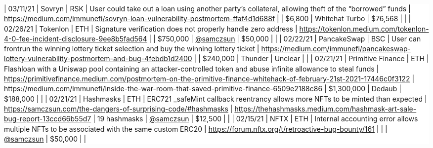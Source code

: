 | 03/11/21 | Sovryn             | RSK          | User could take out a loan using another party’s collateral, allowing theft of the “borrowed” funds                                                                                                                                                                                                                                                                 | https://medium.com/immunefi/sovryn-loan-vulnerability-postmortem-ffaf4d1d688f                                                    |                                                                                                                                                                                                                                          | $6,800                            | Whitehat Turbo                                                                                                                             | $76,568        |                  |
| 02/26/21 | Tokenlon           | ETH          | Signature verification does not properly handle zero address                                                                                                                                                                                                                                                                                                        | https://tokenlon.medium.com/tokenlon-4-0-fee-incident-disclosure-9ee8b5fad564                                                    |                                                                                                                                                                                                                                          | $750,000                          | [@samczsun](https://twitter.com/samczsun)                                                                                                  | $50,000        |                  |
| 02/22/21 | PancakeSwap        | BSC          | User can frontrun the winning lottery ticket selection and buy the winning lottery ticket                                                                                                                                                                                                                                                                           | https://medium.com/immunefi/pancakeswap-lottery-vulnerability-postmortem-and-bug-4febdb1d2400                                    |                                                                                                                                                                                                                                          | $240,000                          | Thunder                                                                                                                                    | Unclear        |                  |
| 02/21/21 | Primitive Finance  | ETH          | Flashloan with a Uniswap pool containing an attacker-controlled token and abuse infinite allowance to steal funds                                                                                                                                                                                                                                                   | https://primitivefinance.medium.com/postmortem-on-the-primitive-finance-whitehack-of-february-21st-2021-17446c0f3122             | https://medium.com/immunefi/inside-the-war-room-that-saved-primitive-finance-6509e2188c86                                                                                                                                                | $1,300,000                        | [Dedaub](https://www.dedaub.com/)                                                                                                          | $188,000       |                  |
| 02/21/21 | Hashmasks          | ETH          | ERC721 _safeMint callback reentrancy allows more NFTs to be minted than expected                                                                                                                                                                                                                                                                                    | https://samczsun.com/the-dangers-of-surprising-code/#hashmasks                                                                   | https://thehashmasks.medium.com/hashmask-art-sale-bug-report-13ccd66b55d7                                                                                                                                                                | 19 hashmasks                      | [@samczsun](https://twitter.com/samczsun)                                                                                                  | $12,500        |                  |
| 02/15/21 | NFTX               | ETH          | Internal accounting error allows multiple NFTs to be associated with the same custom ERC20                                                                                                                                                                                                                                                                          | https://forum.nftx.org/t/retroactive-bug-bounty/161                                                                              |                                                                                                                                                                                                                                          |                                   | [@samczsun](https://twitter.com/samczsun)                                                                                                  | $50,000        |                  |